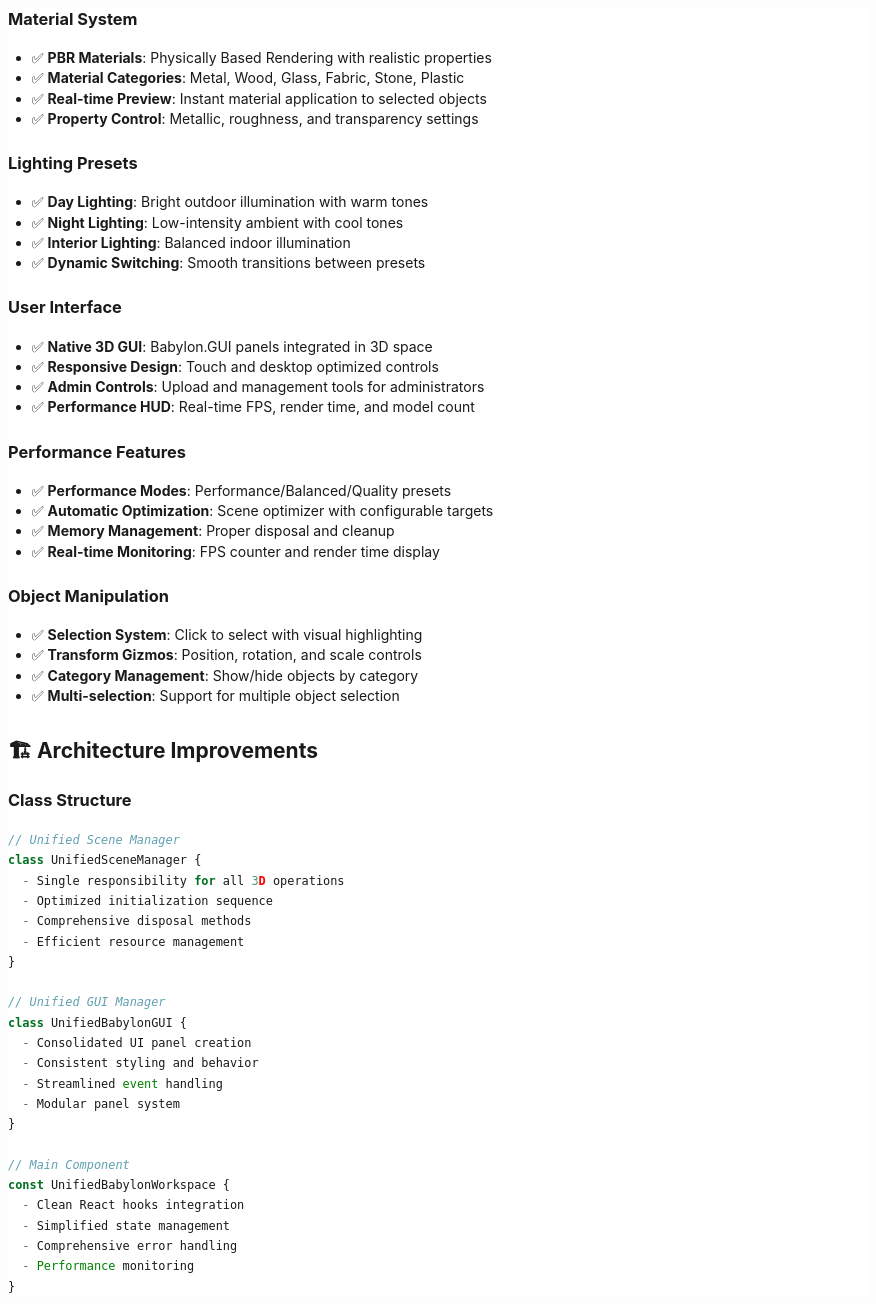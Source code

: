 ### Material System
- ✅ **PBR Materials**: Physically Based Rendering with realistic properties
- ✅ **Material Categories**: Metal, Wood, Glass, Fabric, Stone, Plastic
- ✅ **Real-time Preview**: Instant material application to selected objects
- ✅ **Property Control**: Metallic, roughness, and transparency settings

### Lighting Presets
- ✅ **Day Lighting**: Bright outdoor illumination with warm tones
- ✅ **Night Lighting**: Low-intensity ambient with cool tones  
- ✅ **Interior Lighting**: Balanced indoor illumination
- ✅ **Dynamic Switching**: Smooth transitions between presets

### User Interface
- ✅ **Native 3D GUI**: Babylon.GUI panels integrated in 3D space
- ✅ **Responsive Design**: Touch and desktop optimized controls
- ✅ **Admin Controls**: Upload and management tools for administrators
- ✅ **Performance HUD**: Real-time FPS, render time, and model count

### Performance Features
- ✅ **Performance Modes**: Performance/Balanced/Quality presets
- ✅ **Automatic Optimization**: Scene optimizer with configurable targets
- ✅ **Memory Management**: Proper disposal and cleanup
- ✅ **Real-time Monitoring**: FPS counter and render time display

### Object Manipulation
- ✅ **Selection System**: Click to select with visual highlighting
- ✅ **Transform Gizmos**: Position, rotation, and scale controls
- ✅ **Category Management**: Show/hide objects by category
- ✅ **Multi-selection**: Support for multiple object selection

## 🏗️ Architecture Improvements

### Class Structure
```typescript
// Unified Scene Manager
class UnifiedSceneManager {
  - Single responsibility for all 3D operations
  - Optimized initialization sequence
  - Comprehensive disposal methods
  - Efficient resource management
}

// Unified GUI Manager  
class UnifiedBabylonGUI {
  - Consolidated UI panel creation
  - Consistent styling and behavior
  - Streamlined event handling
  - Modular panel system
}

// Main Component
const UnifiedBabylonWorkspace {
  - Clean React hooks integration
  - Simplified state management
  - Comprehensive error handling
  - Performance monitoring
}
```
